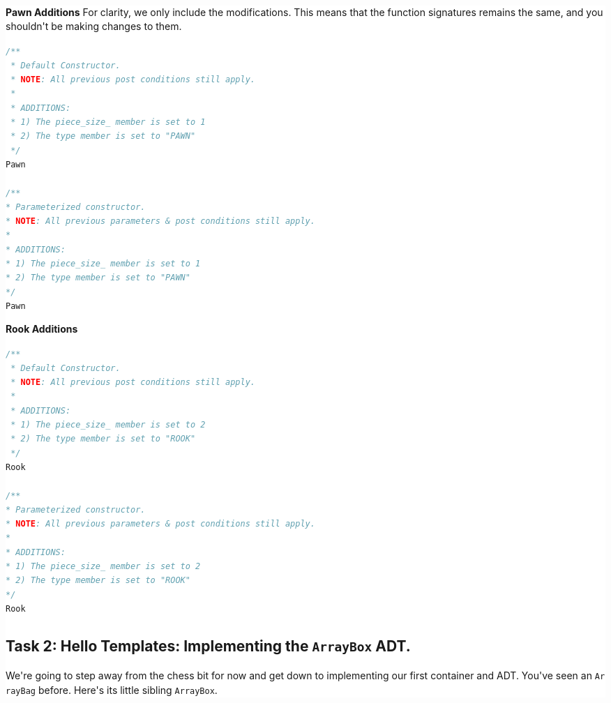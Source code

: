 **Pawn Additions** 
For clarity, we only include the modifications. This means that the function signatures remains the same, and you shouldn't be making changes to them.

```c++
/**
 * Default Constructor.
 * NOTE: All previous post conditions still apply.
 * 
 * ADDITIONS: 
 * 1) The piece_size_ member is set to 1
 * 2) The type member is set to "PAWN"
 */
Pawn

/**
* Parameterized constructor.
* NOTE: All previous parameters & post conditions still apply.
*
* ADDITIONS: 
* 1) The piece_size_ member is set to 1
* 2) The type member is set to "PAWN"
*/
Pawn
```

**Rook Additions**
```c++
/**
 * Default Constructor.
 * NOTE: All previous post conditions still apply.
 * 
 * ADDITIONS: 
 * 1) The piece_size_ member is set to 2
 * 2) The type member is set to "ROOK"
 */
Rook

/**
* Parameterized constructor.
* NOTE: All previous parameters & post conditions still apply.
*
* ADDITIONS: 
* 1) The piece_size_ member is set to 2
* 2) The type member is set to "ROOK"
*/
Rook
```
## Task 2: Hello Templates: Implementing the `ArrayBox` ADT.
We're going to step away from the chess bit for now and get down to implementing our first container and ADT. You've seen an `ArrayBag` before. Here's its little sibling `ArrayBox`.
